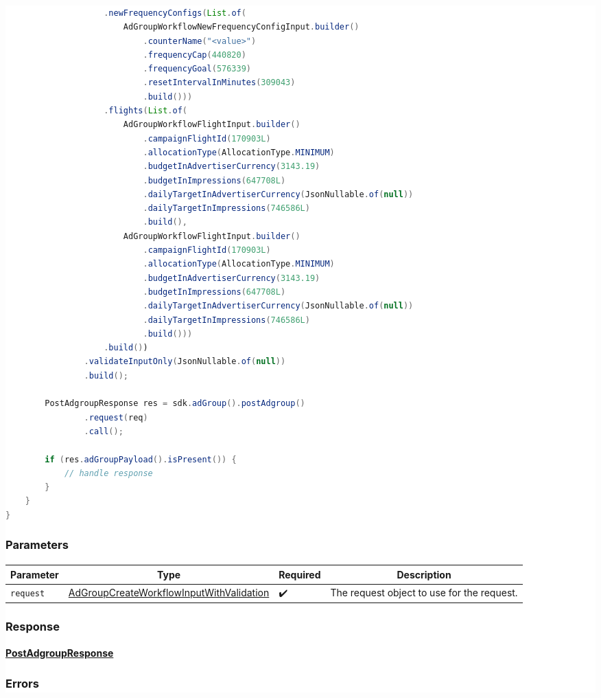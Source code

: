 ```java
                    .newFrequencyConfigs(List.of(
                        AdGroupWorkflowNewFrequencyConfigInput.builder()
                            .counterName("<value>")
                            .frequencyCap(440820)
                            .frequencyGoal(576339)
                            .resetIntervalInMinutes(309043)
                            .build()))
                    .flights(List.of(
                        AdGroupWorkflowFlightInput.builder()
                            .campaignFlightId(170903L)
                            .allocationType(AllocationType.MINIMUM)
                            .budgetInAdvertiserCurrency(3143.19)
                            .budgetInImpressions(647708L)
                            .dailyTargetInAdvertiserCurrency(JsonNullable.of(null))
                            .dailyTargetInImpressions(746586L)
                            .build(),
                        AdGroupWorkflowFlightInput.builder()
                            .campaignFlightId(170903L)
                            .allocationType(AllocationType.MINIMUM)
                            .budgetInAdvertiserCurrency(3143.19)
                            .budgetInImpressions(647708L)
                            .dailyTargetInAdvertiserCurrency(JsonNullable.of(null))
                            .dailyTargetInImpressions(746586L)
                            .build()))
                    .build())
                .validateInputOnly(JsonNullable.of(null))
                .build();

        PostAdgroupResponse res = sdk.adGroup().postAdgroup()
                .request(req)
                .call();

        if (res.adGroupPayload().isPresent()) {
            // handle response
        }
    }
}
```

### Parameters

| Parameter                                                                                                   | Type                                                                                                        | Required                                                                                                    | Description                                                                                                 |
| ----------------------------------------------------------------------------------------------------------- | ----------------------------------------------------------------------------------------------------------- | ----------------------------------------------------------------------------------------------------------- | ----------------------------------------------------------------------------------------------------------- |
| `request`                                                                                                   | [AdGroupCreateWorkflowInputWithValidation](../../models/shared/AdGroupCreateWorkflowInputWithValidation.md) | :heavy_check_mark:                                                                                          | The request object to use for the request.                                                                  |

### Response

**[PostAdgroupResponse](../../models/operations/PostAdgroupResponse.md)**

### Errors
